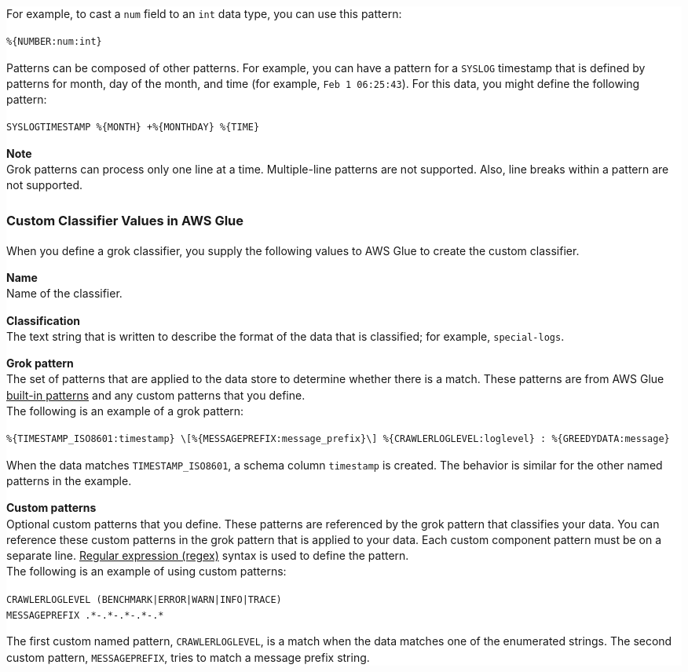 For example, to cast a `num` field to an `int` data type, you can use this pattern: 

```
%{NUMBER:num:int}
```

Patterns can be composed of other patterns\. For example, you can have a pattern for a `SYSLOG` timestamp that is defined by patterns for month, day of the month, and time \(for example, `Feb 1 06:25:43`\)\. For this data, you might define the following pattern:

```
SYSLOGTIMESTAMP %{MONTH} +%{MONTHDAY} %{TIME}
```

**Note**  
Grok patterns can process only one line at a time\. Multiple\-line patterns are not supported\. Also, line breaks within a pattern are not supported\.

### Custom Classifier Values in AWS Glue<a name="classifier-values"></a>

When you define a grok classifier, you supply the following values to AWS Glue to create the custom classifier\.

**Name**  
Name of the classifier\.

**Classification**  
The text string that is written to describe the format of the data that is classified; for example, `special-logs`\.

**Grok pattern**  
The set of patterns that are applied to the data store to determine whether there is a match\. These patterns are from AWS Glue [built\-in patterns](#classifier-builtin-patterns) and any custom patterns that you define\.  
The following is an example of a grok pattern:  

```
%{TIMESTAMP_ISO8601:timestamp} \[%{MESSAGEPREFIX:message_prefix}\] %{CRAWLERLOGLEVEL:loglevel} : %{GREEDYDATA:message}
```
When the data matches `TIMESTAMP_ISO8601`, a schema column `timestamp` is created\. The behavior is similar for the other named patterns in the example\.

**Custom patterns**  
Optional custom patterns that you define\. These patterns are referenced by the grok pattern that classifies your data\. You can reference these custom patterns in the grok pattern that is applied to your data\. Each custom component pattern must be on a separate line\.  [Regular expression \(regex\)](http://en.wikipedia.org/wiki/Regular_expression) syntax is used to define the pattern\.   
The following is an example of using custom patterns:  

```
CRAWLERLOGLEVEL (BENCHMARK|ERROR|WARN|INFO|TRACE)
MESSAGEPREFIX .*-.*-.*-.*-.*
```
The first custom named pattern, `CRAWLERLOGLEVEL`, is a match when the data matches one of the enumerated strings\. The second custom pattern, `MESSAGEPREFIX`, tries to match a message prefix string\.
